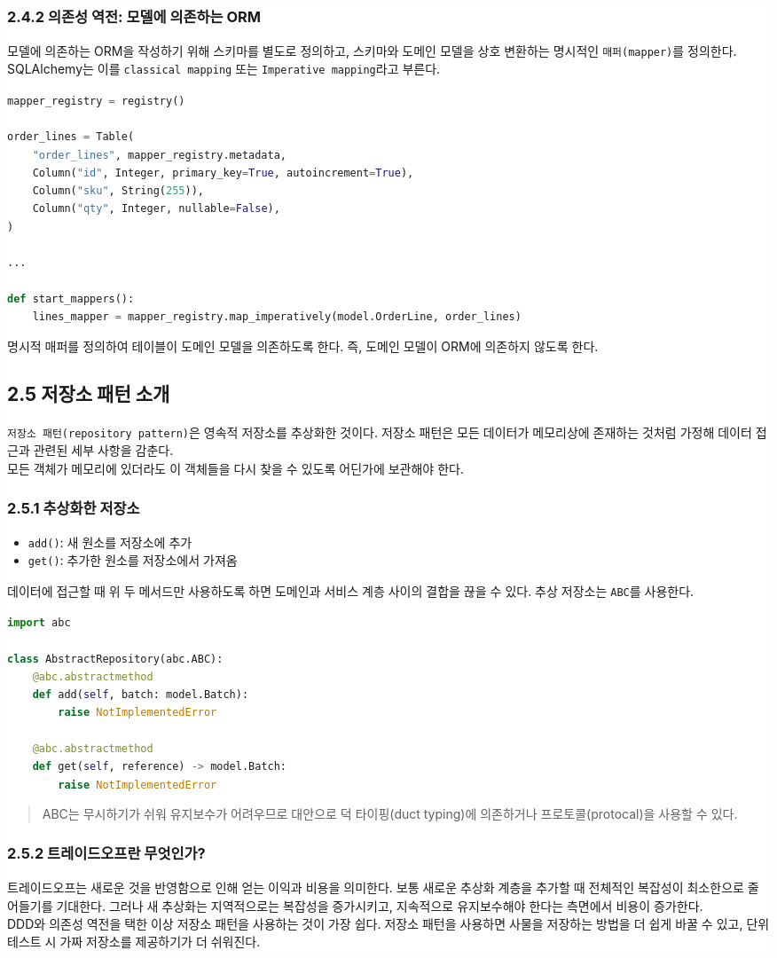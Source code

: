 ### 2.4.2 의존성 역전: 모델에 의존하는 ORM
모델에 의존하는 ORM을 작성하기 위해 스키마를 별도로 정의하고, 스키마와 도메인 모델을 상호 변환하는 명시적인 `매퍼(mapper)`를 정의한다. SQLAlchemy는 이를 `classical mapping` 또는 `Imperative mapping`라고 부른다.

```python
mapper_registry = registry()

order_lines = Table(
    "order_lines", mapper_registry.metadata,
    Column("id", Integer, primary_key=True, autoincrement=True),
    Column("sku", String(255)),
    Column("qty", Integer, nullable=False),
)

...

def start_mappers():
    lines_mapper = mapper_registry.map_imperatively(model.OrderLine, order_lines)
```

명시적 매퍼를 정의하여 테이블이 도메인 모델을 의존하도록 한다. 즉, 도메인 모델이 ORM에 의존하지 않도록 한다.

## 2.5 저장소 패턴 소개
`저장소 패턴(repository pattern)`은 영속적 저장소를 추상화한 것이다. 저장소 패턴은 모든 데이터가 메모리상에 존재하는 것처럼 가정해 데이터 접근과 관련된 세부 사항을 감춘다.  
모든 객체가 메모리에 있더라도 이 객체들을 다시 찾을 수 있도록 어딘가에 보관해야 한다. 

### 2.5.1 추상화한 저장소
- `add()`: 새 원소를 저장소에 추가
- `get()`: 추가한 원소를 저장소에서 가져옴  

데이터에 접근할 때 위 두 메서드만 사용하도록 하면 도메인과 서비스 계층 사이의 결합을 끊을 수 있다. 추상 저장소는 `ABC`를 사용한다.

```python
import abc

class AbstractRepository(abc.ABC):
    @abc.abstractmethod
    def add(self, batch: model.Batch):
        raise NotImplementedError
    
    @abc.abstractmethod
    def get(self, reference) -> model.Batch:
        raise NotImplementedError
```

> ABC는 무시하기가 쉬워 유지보수가 어려우므로 대안으로 덕 타이핑(duct typing)에 의존하거나 프로토콜(protocal)을 사용할 수 있다.

### 2.5.2 트레이드오프란 무엇인가?
트레이드오프는 새로운 것을 반영함으로 인해 얻는 이익과 비용을 의미한다. 보통 새로운 추상화 계층을 추가할 때 전체적인 복잡성이 최소한으로 줄어들기를 기대한다. 그러나 새 추상화는 지역적으로는 복잡성을 증가시키고, 지속적으로 유지보수해야 한다는 측면에서 비용이 증가한다.  
DDD와 의존성 역전을 택한 이상 저장소 패턴을 사용하는 것이 가장 쉽다. 저장소 패턴을 사용하면 사물을 저장하는 방법을 더 쉽게 바꿀 수 있고, 단위 테스트 시 가짜 저장소를 제공하기가 더 쉬워진다.
